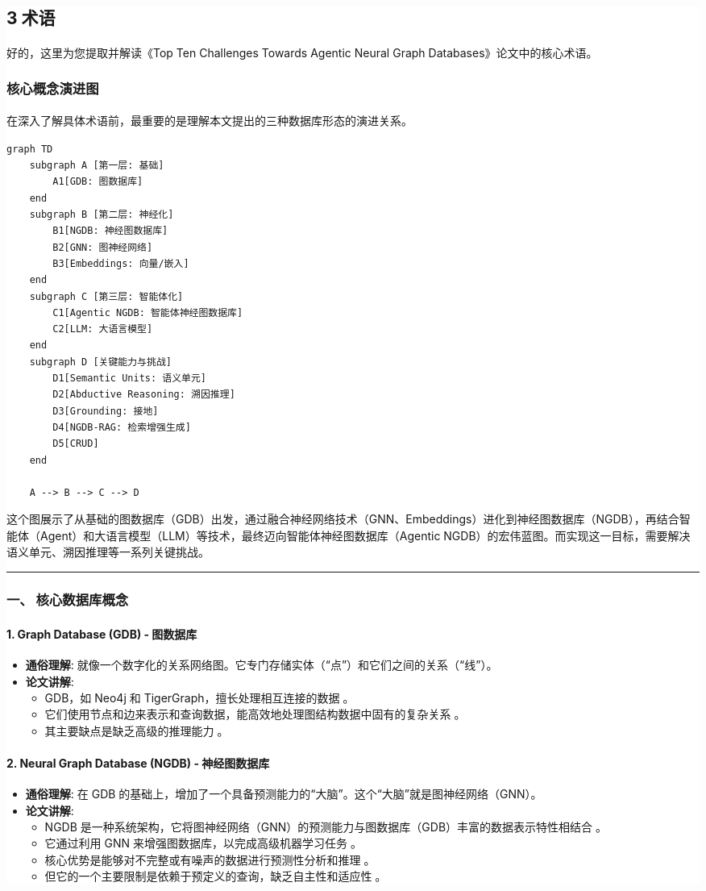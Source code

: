 ## 3 术语  
  
好的，这里为您提取并解读《Top Ten Challenges Towards Agentic Neural Graph Databases》论文中的核心术语。

### 核心概念演进图

在深入了解具体术语前，最重要的是理解本文提出的三种数据库形态的演进关系。

```mermaid
graph TD
    subgraph A [第一层: 基础]
        A1[GDB: 图数据库]
    end
    subgraph B [第二层: 神经化]
        B1[NGDB: 神经图数据库]
        B2[GNN: 图神经网络]
        B3[Embeddings: 向量/嵌入]
    end
    subgraph C [第三层: 智能体化]
        C1[Agentic NGDB: 智能体神经图数据库]
        C2[LLM: 大语言模型]
    end
    subgraph D [关键能力与挑战]
        D1[Semantic Units: 语义单元]
        D2[Abductive Reasoning: 溯因推理]
        D3[Grounding: 接地]
        D4[NGDB-RAG: 检索增强生成]
        D5[CRUD]
    end

    A --> B --> C --> D
```

这个图展示了从基础的图数据库（GDB）出发，通过融合神经网络技术（GNN、Embeddings）进化到神经图数据库（NGDB），再结合智能体（Agent）和大语言模型（LLM）等技术，最终迈向智能体神经图数据库（Agentic NGDB）的宏伟蓝图。而实现这一目标，需要解决语义单元、溯因推理等一系列关键挑战。

-----

### 一、 核心数据库概念

#### 1\. Graph Database (GDB) - 图数据库

  * **通俗理解**: 就像一个数字化的关系网络图。它专门存储实体（“点”）和它们之间的关系（“线”）。
  * **论文讲解**:
      * GDB，如 Neo4j 和 TigerGraph，擅长处理相互连接的数据 。
      * 它们使用节点和边来表示和查询数据，能高效地处理图结构数据中固有的复杂关系 。
      * 其主要缺点是缺乏高级的推理能力 。

#### 2\. Neural Graph Database (NGDB) - 神经图数据库

  * **通俗理解**: 在 GDB 的基础上，增加了一个具备预测能力的“大脑”。这个“大脑”就是图神经网络（GNN）。
  * **论文讲解**:
      * NGDB 是一种系统架构，它将图神经网络（GNN）的预测能力与图数据库（GDB）丰富的数据表示特性相结合 。
      * 它通过利用 GNN 来增强图数据库，以完成高级机器学习任务 。
      * 核心优势是能够对不完整或有噪声的数据进行预测性分析和推理 。
      * 但它的一个主要限制是依赖于预定义的查询，缺乏自主性和适应性 。
